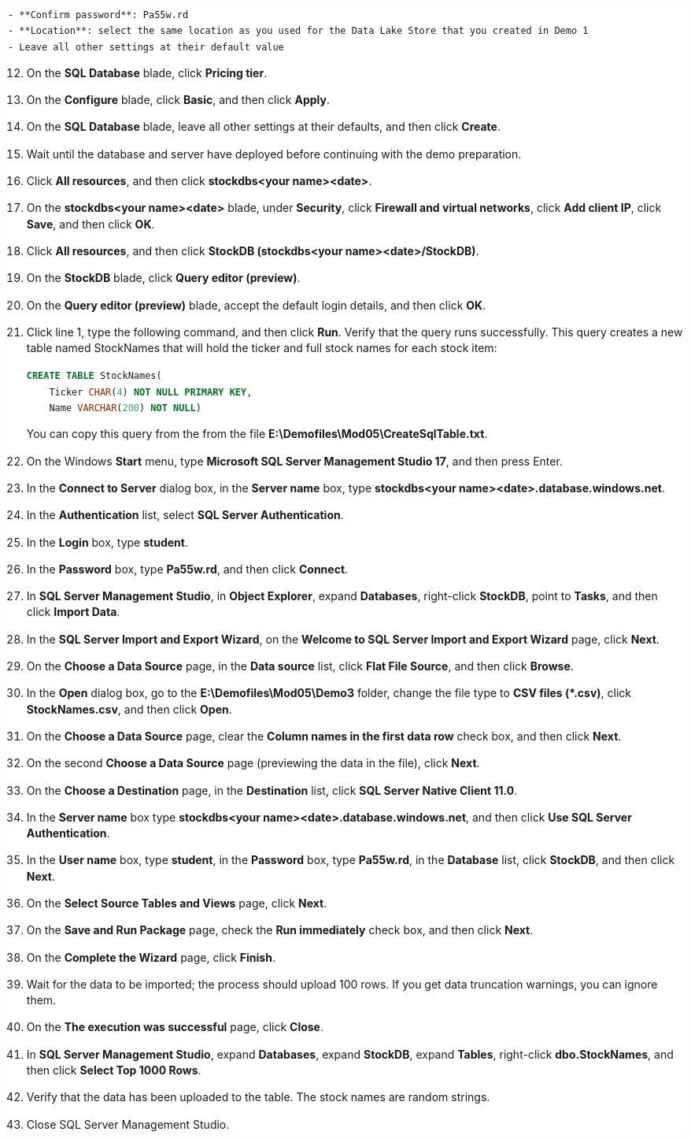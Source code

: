     - **Confirm password**: Pa55w.rd
    - **Location**: select the same location as you used for the Data Lake Store that you created in Demo 1
    - Leave all other settings at their default value
12. On the **SQL Database** blade, click **Pricing tier**.
13. On the **Configure** blade, click **Basic**, and then click **Apply**.
14. On the **SQL Database** blade, leave all other settings at their defaults, and then click **Create**.
15. Wait until the database and server have deployed before continuing with the demo preparation.
16. Click **All resources**, and then click **stockdbs&lt;your name&gt;&lt;date&gt;**.
17. On the **stockdbs&lt;your name&gt;&lt;date&gt;** blade, under **Security**, click **Firewall and virtual networks**, click **Add client IP**, click **Save**, and then click **OK**.
18. Click **All resources**, and then click **StockDB (stockdbs&lt;your name&gt;&lt;date&gt;/StockDB)**.
19. On the **StockDB** blade, click **Query editor (preview)**.
20. On the **Query editor (preview)** blade, accept the default login details, and then click **OK**.
21. Click line 1, type the following command, and then click **Run**. Verify that the query runs successfully. This query creates a new table named StockNames that will hold the ticker and full stock names for each stock item:

    ```SQL
    CREATE TABLE StockNames(
        Ticker CHAR(4) NOT NULL PRIMARY KEY,
        Name VARCHAR(200) NOT NULL)
    ```

    You can copy this query from the from the file **E:\\Demofiles\\Mod05\\CreateSqlTable.txt**.

22. On the Windows **Start** menu, type **Microsoft SQL Server Management Studio 17**, and then press Enter.
23. In the **Connect to Server** dialog box, in the **Server name** box, type **stockdbs&lt;your name&gt;&lt;date&gt;.database.windows.net**.
24. In the **Authentication** list, select **SQL Server Authentication**.
25. In the **Login** box, type **student**.
26. In the **Password** box, type **Pa55w.rd**, and then click **Connect**.
27. In **SQL Server Management Studio**, in **Object Explorer**, expand **Databases**, right-click **StockDB**, point to **Tasks**, and then click **Import Data**.
28. In the **SQL Server Import and Export Wizard**, on the **Welcome to SQL Server Import and Export Wizard** page, click **Next**.
29. On the **Choose a Data Source** page, in the **Data source** list, click **Flat File Source**, and then click **Browse**.
30. In the **Open** dialog box, go to the **E:\\Demofiles\\Mod05\\Demo3** folder, change the file type to **CSV files (*.csv)**, click **StockNames.csv**, and then click **Open**.
31. On the **Choose a Data Source** page, clear the **Column names in the first data row** check box, and then click **Next**.
32. On the second **Choose a Data Source** page (previewing the data in the file), click **Next**.
33. On the **Choose a Destination** page, in the **Destination** list, click **SQL Server Native Client 11.0**.
34. In the **Server name** box type **stockdbs&lt;your name&gt;&lt;date&gt;.database.windows.net**, and then click **Use SQL Server Authentication**.
35. In the **User name** box, type **student**, in the **Password** box, type **Pa55w.rd**, in the **Database** list, click **StockDB**, and then click **Next**.
36. On the **Select Source Tables and Views** page, click **Next**.
37. On the **Save and Run Package** page, check the **Run immediately** check box, and then click **Next**.
38. On the **Complete the Wizard** page, click **Finish**.
39. Wait for the data to be imported; the process should upload 100 rows. If you get data truncation warnings, you can ignore them.
40. On the **The execution was successful** page, click **Close**.
41. In **SQL Server Management Studio**, expand **Databases**, expand **StockDB**, expand **Tables**, right-click **dbo.StockNames**, and then click **Select Top 1000 Rows**.
42. Verify that the data has been uploaded to the table. The stock names are random strings.
43. Close SQL Server Management Studio.
